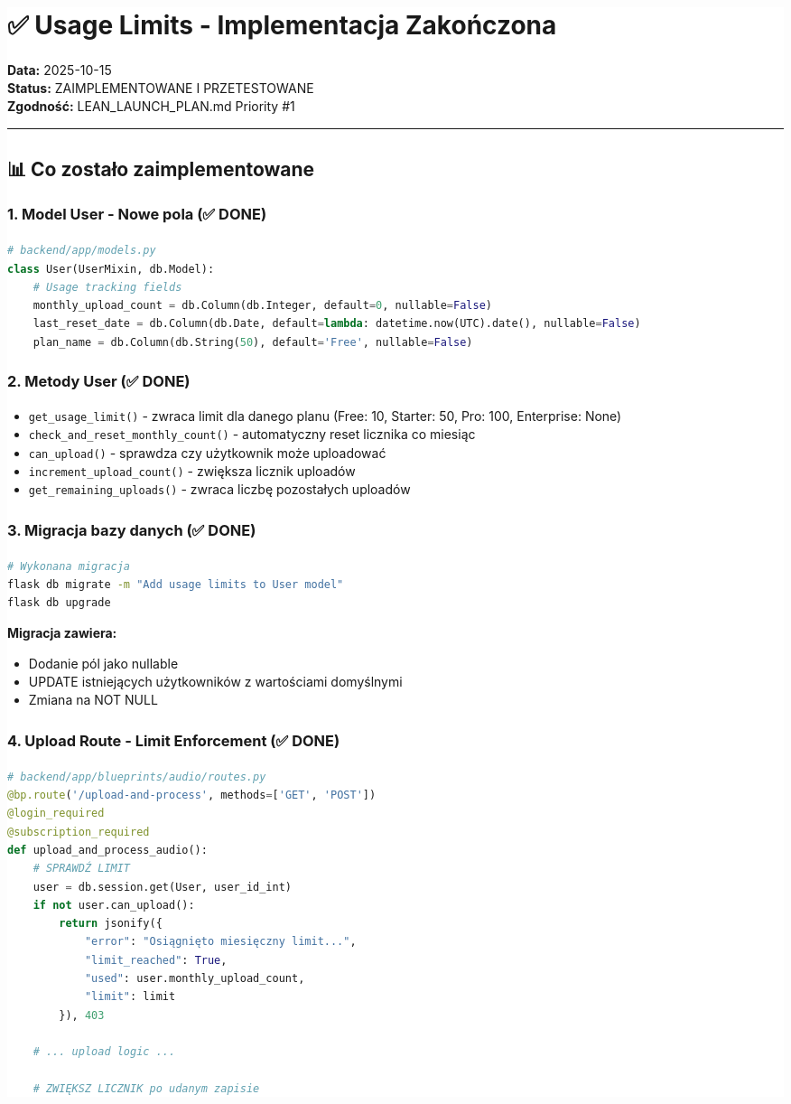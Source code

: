 # ✅ Usage Limits - Implementacja Zakończona

**Data:** 2025-10-15  
**Status:** ZAIMPLEMENTOWANE I PRZETESTOWANE  
**Zgodność:** LEAN_LAUNCH_PLAN.md Priority #1

---

## 📊 Co zostało zaimplementowane

### 1. Model User - Nowe pola (✅ DONE)

```python
# backend/app/models.py
class User(UserMixin, db.Model):
    # Usage tracking fields
    monthly_upload_count = db.Column(db.Integer, default=0, nullable=False)
    last_reset_date = db.Column(db.Date, default=lambda: datetime.now(UTC).date(), nullable=False)
    plan_name = db.Column(db.String(50), default='Free', nullable=False)
```

### 2. Metody User (✅ DONE)

- `get_usage_limit()` - zwraca limit dla danego planu (Free: 10, Starter: 50, Pro: 100, Enterprise: None)
- `check_and_reset_monthly_count()` - automatyczny reset licznika co miesiąc
- `can_upload()` - sprawdza czy użytkownik może uploadować
- `increment_upload_count()` - zwiększa licznik uploadów
- `get_remaining_uploads()` - zwraca liczbę pozostałych uploadów

### 3. Migracja bazy danych (✅ DONE)

```bash
# Wykonana migracja
flask db migrate -m "Add usage limits to User model"
flask db upgrade
```

**Migracja zawiera:**
- Dodanie pól jako nullable
- UPDATE istniejących użytkowników z wartościami domyślnymi
- Zmiana na NOT NULL

### 4. Upload Route - Limit Enforcement (✅ DONE)

```python
# backend/app/blueprints/audio/routes.py
@bp.route('/upload-and-process', methods=['GET', 'POST'])
@login_required
@subscription_required
def upload_and_process_audio():
    # SPRAWDŹ LIMIT
    user = db.session.get(User, user_id_int)
    if not user.can_upload():
        return jsonify({
            "error": "Osiągnięto miesięczny limit...",
            "limit_reached": True,
            "used": user.monthly_upload_count,
            "limit": limit
        }), 403
    
    # ... upload logic ...
    
    # ZWIĘKSZ LICZNIK po udanym zapisie
```